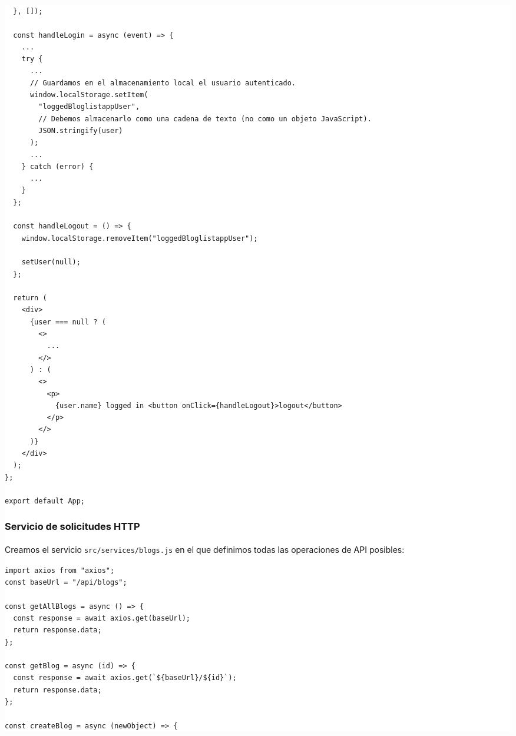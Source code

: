 ```
  }, []);

  const handleLogin = async (event) => {
    ...
    try {
      ...
      // Guardamos en el almacenamiento local el usuario autenticado.
      window.localStorage.setItem(
        "loggedBloglistappUser",
        // Debemos almacenarlo como una cadena de texto (no como un objeto JavaScript).
        JSON.stringify(user)
      );
      ...
    } catch (error) {
      ...
    }
  };

  const handleLogout = () => {
    window.localStorage.removeItem("loggedBloglistappUser");

    setUser(null);
  };

  return (
    <div>
      {user === null ? (
        <>
          ...
        </>
      ) : (
        <>
          <p>
            {user.name} logged in <button onClick={handleLogout}>logout</button>
          </p>
        </>
      )}
    </div>
  );
};

export default App;
```

### Servicio de solicitudes HTTP

Creamos el servicio `src/services/blogs.js` en el que definimos todas las operaciones de API posibles:

```
import axios from "axios";
const baseUrl = "/api/blogs";

const getAllBlogs = async () => {
  const response = await axios.get(baseUrl);
  return response.data;
};

const getBlog = async (id) => {
  const response = await axios.get(`${baseUrl}/${id}`);
  return response.data;
};

const createBlog = async (newObject) => {
```